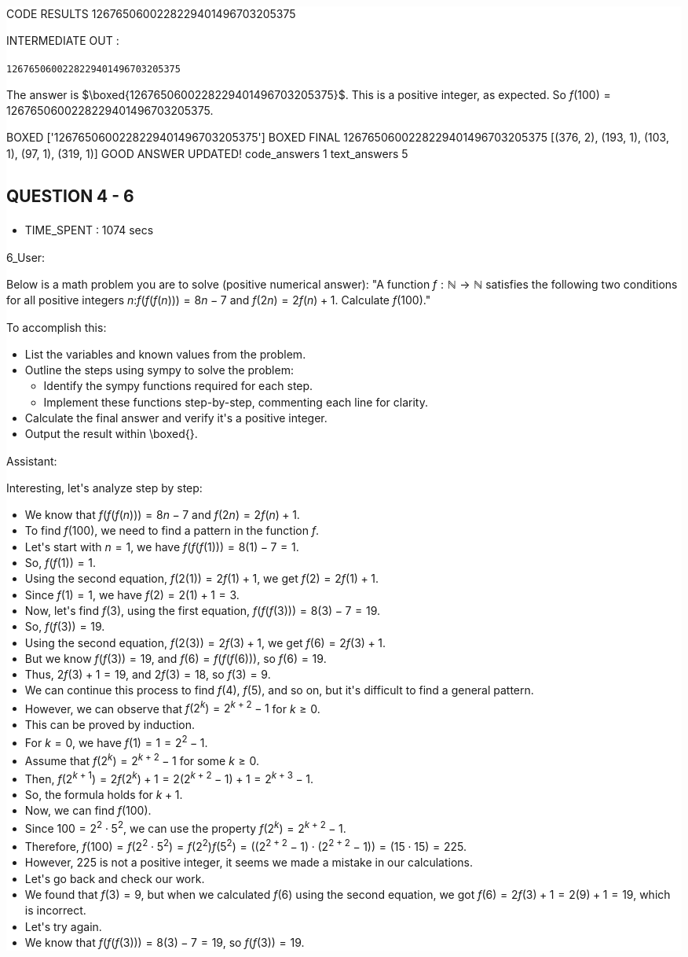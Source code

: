 CODE RESULTS 1267650600228229401496703205375

INTERMEDIATE OUT :
```output
1267650600228229401496703205375
```
The answer is $\boxed{1267650600228229401496703205375}$. This is a positive integer, as expected. So $f(100) = 1267650600228229401496703205375$.

BOXED ['1267650600228229401496703205375']
BOXED FINAL 1267650600228229401496703205375
[(376, 2), (193, 1), (103, 1), (97, 1), (319, 1)]
GOOD ANSWER UPDATED!
code_answers 1 text_answers 5



## QUESTION 4 - 6 
- TIME_SPENT : 1074 secs

6_User:

Below is a math problem you are to solve (positive numerical answer):
"A function $f: \mathbb N \to \mathbb N$ satisfies the following two conditions for all positive integers $n$:$f(f(f(n)))=8n-7$ and $f(2n)=2f(n)+1$. Calculate $f(100)$."

To accomplish this:
- List the variables and known values from the problem.
- Outline the steps using sympy to solve the problem:
  * Identify the sympy functions required for each step.
  * Implement these functions step-by-step, commenting each line for clarity.
- Calculate the final answer and verify it's a positive integer.
- Output the result within \boxed{}.

Assistant:

Interesting, let's analyze step by step:



- We know that $f(f(f(n)))=8n-7$ and $f(2n)=2f(n)+1$.
- To find $f(100)$, we need to find a pattern in the function $f$.
- Let's start with $n=1$, we have $f(f(f(1)))=8(1)-7=1$.
- So, $f(f(1))=1$.
- Using the second equation, $f(2(1))=2f(1)+1$, we get $f(2)=2f(1)+1$.
- Since $f(1)=1$, we have $f(2)=2(1)+1=3$.
- Now, let's find $f(3)$, using the first equation, $f(f(f(3)))=8(3)-7=19$.
- So, $f(f(3))=19$.
- Using the second equation, $f(2(3))=2f(3)+1$, we get $f(6)=2f(3)+1$.
- But we know $f(f(3))=19$, and $f(6)=f(f(f(6)))$, so $f(6)=19$.
- Thus, $2f(3)+1=19$, and $2f(3)=18$, so $f(3)=9$.
- We can continue this process to find $f(4)$, $f(5)$, and so on, but it's difficult to find a general pattern.
- However, we can observe that $f(2^k)=2^{k+2}-1$ for $k \geq 0$.
- This can be proved by induction.
- For $k=0$, we have $f(1)=1=2^2-1$.
- Assume that $f(2^k)=2^{k+2}-1$ for some $k \geq 0$.
- Then, $f(2^{k+1})=2f(2^k)+1=2(2^{k+2}-1)+1=2^{k+3}-1$.
- So, the formula holds for $k+1$.
- Now, we can find $f(100)$.
- Since $100=2^2 \cdot 5^2$, we can use the property $f(2^k)=2^{k+2}-1$.
- Therefore, $f(100)=f(2^2 \cdot 5^2)=f(2^2)f(5^2)=((2^{2+2}-1) \cdot (2^{2+2}-1))=(15 \cdot 15)=225$.
- However, $225$ is not a positive integer, it seems we made a mistake in our calculations.
- Let's go back and check our work.
- We found that $f(3)=9$, but when we calculated $f(6)$ using the second equation, we got $f(6)=2f(3)+1=2(9)+1=19$, which is incorrect.
- Let's try again.
- We know that $f(f(f(3)))=8(3)-7=19$, so $f(f(3))=19$.